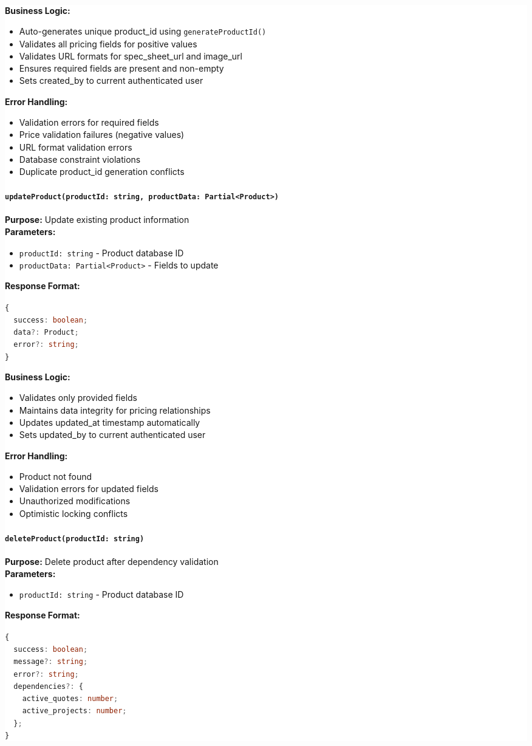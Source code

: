 **Business Logic:**
- Auto-generates unique product_id using `generateProductId()`
- Validates all pricing fields for positive values
- Validates URL formats for spec_sheet_url and image_url
- Ensures required fields are present and non-empty
- Sets created_by to current authenticated user

**Error Handling:**
- Validation errors for required fields
- Price validation failures (negative values)
- URL format validation errors
- Database constraint violations
- Duplicate product_id generation conflicts

#### `updateProduct(productId: string, productData: Partial<Product>)`
**Purpose:** Update existing product information  
**Parameters:**
- `productId: string` - Product database ID
- `productData: Partial<Product>` - Fields to update

**Response Format:**
```typescript
{
  success: boolean;
  data?: Product;
  error?: string;
}
```

**Business Logic:**
- Validates only provided fields
- Maintains data integrity for pricing relationships
- Updates updated_at timestamp automatically
- Sets updated_by to current authenticated user

**Error Handling:**
- Product not found
- Validation errors for updated fields
- Unauthorized modifications
- Optimistic locking conflicts

#### `deleteProduct(productId: string)`
**Purpose:** Delete product after dependency validation  
**Parameters:**
- `productId: string` - Product database ID

**Response Format:**
```typescript
{
  success: boolean;
  message?: string;
  error?: string;
  dependencies?: {
    active_quotes: number;
    active_projects: number;
  };
}
```
